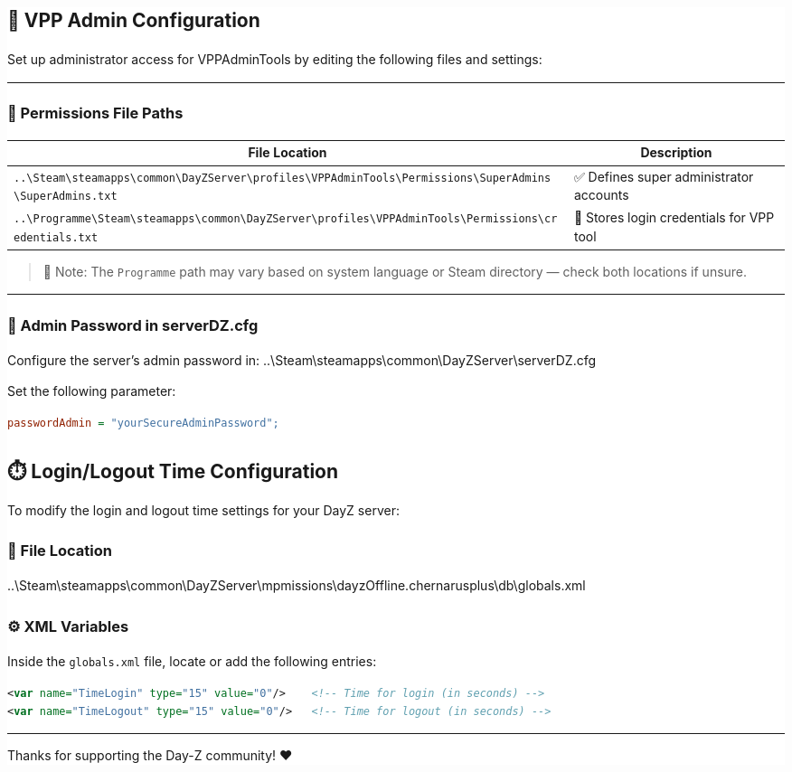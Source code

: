 
## 🔐 VPP Admin Configuration

Set up administrator access for VPPAdminTools by editing the following files and settings:

---

### 📁 Permissions File Paths

| File Location                                                                                          | Description                              |
|--------------------------------------------------------------------------------------------------------|------------------------------------------|
| `..\Steam\steamapps\common\DayZServer\profiles\VPPAdminTools\Permissions\SuperAdmins\SuperAdmins.txt` | ✅ Defines super administrator accounts   |
| `..\Programme\Steam\steamapps\common\DayZServer\profiles\VPPAdminTools\Permissions\credentials.txt`   | 🔑 Stores login credentials for VPP tool |

> 🧭 Note: The `Programme` path may vary based on system language or Steam directory — check both locations if unsure.

---

### 🔑 Admin Password in serverDZ.cfg

Configure the server’s admin password in:
..\Steam\steamapps\common\DayZServer\serverDZ.cfg

Set the following parameter:
```cfg
passwordAdmin = "yourSecureAdminPassword";
```

## ⏱️ Login/Logout Time Configuration

To modify the login and logout time settings for your DayZ server:

### 📂 File Location
..\Steam\steamapps\common\DayZServer\mpmissions\dayzOffline.chernarusplus\db\globals.xml

### ⚙️ XML Variables
Inside the `globals.xml` file, locate or add the following entries:
```xml
<var name="TimeLogin" type="15" value="0"/>    <!-- Time for login (in seconds) -->
<var name="TimeLogout" type="15" value="0"/>   <!-- Time for logout (in seconds) -->
```
---

Thanks for supporting the Day-Z community! ❤